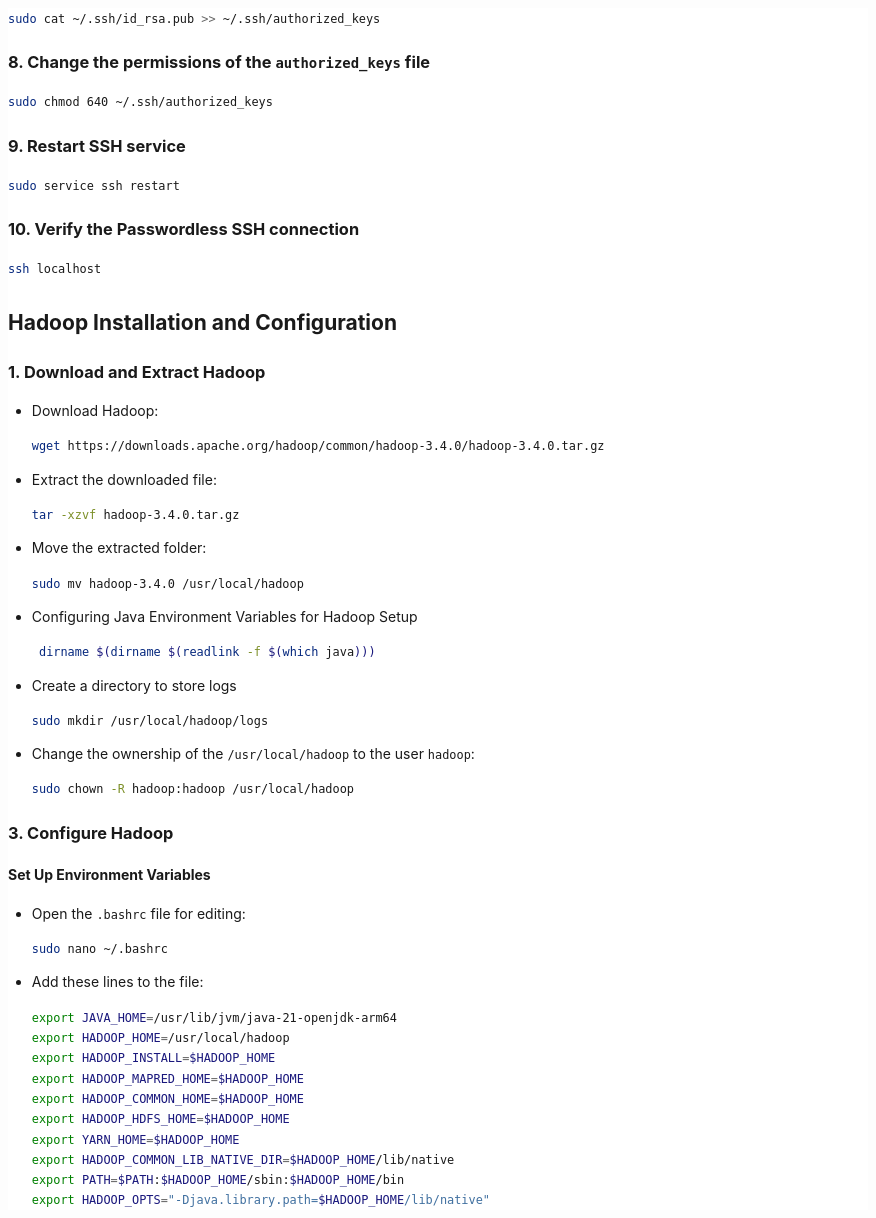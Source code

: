  ```bash
 sudo cat ~/.ssh/id_rsa.pub >> ~/.ssh/authorized_keys
 ```
### 8. Change the permissions of the `authorized_keys` file
 ```bash
 sudo chmod 640 ~/.ssh/authorized_keys
 ```
### 9. Restart SSH service
 ```bash
 sudo service ssh restart
 ```
### 10. Verify the Passwordless SSH connection
 ```bash
 ssh localhost
 ```
## Hadoop Installation and Configuration

### 1. Download and Extract Hadoop

- Download Hadoop:
    ```bash
    wget https://downloads.apache.org/hadoop/common/hadoop-3.4.0/hadoop-3.4.0.tar.gz
    ```
- Extract the downloaded file:
    ```bash
    tar -xzvf hadoop-3.4.0.tar.gz
    ```
- Move the extracted folder:
    ```bash
    sudo mv hadoop-3.4.0 /usr/local/hadoop
    ```
- Configuring Java Environment Variables for Hadoop Setup
   ```bash
    dirname $(dirname $(readlink -f $(which java)))
    ```
- Create a directory to store logs
  ```bash
  sudo mkdir /usr/local/hadoop/logs
  ```
- Change the ownership of the `/usr/local/hadoop` to the user `hadoop`:
  ```bash
  sudo chown -R hadoop:hadoop /usr/local/hadoop
  ```
### 3. Configure Hadoop

#### Set Up Environment Variables

- Open the `.bashrc` file for editing:
    ```bash
    sudo nano ~/.bashrc
    ```
- Add these lines to the file:
    ```bash
    export JAVA_HOME=/usr/lib/jvm/java-21-openjdk-arm64
    export HADOOP_HOME=/usr/local/hadoop
    export HADOOP_INSTALL=$HADOOP_HOME
    export HADOOP_MAPRED_HOME=$HADOOP_HOME
    export HADOOP_COMMON_HOME=$HADOOP_HOME
    export HADOOP_HDFS_HOME=$HADOOP_HOME
    export YARN_HOME=$HADOOP_HOME
    export HADOOP_COMMON_LIB_NATIVE_DIR=$HADOOP_HOME/lib/native
    export PATH=$PATH:$HADOOP_HOME/sbin:$HADOOP_HOME/bin
    export HADOOP_OPTS="-Djava.library.path=$HADOOP_HOME/lib/native"